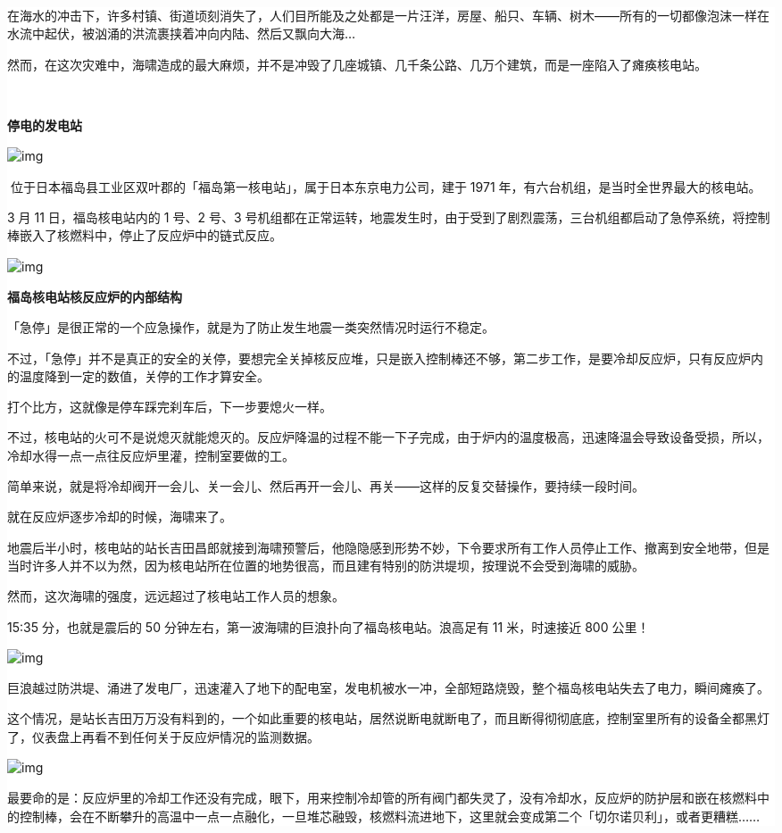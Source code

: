 在海水的冲击下，许多村镇、街道顷刻消失了，人们目所能及之处都是一片汪洋，房屋、船只、车辆、树木——所有的一切都像泡沫一样在水流中起伏，被汹涌的洪流裹挟着冲向内陆、然后又飘向大海…


然而，在这次灾难中，海啸造成的最大麻烦，并不是冲毁了几座城镇、几千条公路、几万个建筑，而是一座陷入了瘫痪核电站。


 


**停电的发电站**


![img](https://pic2.zhimg.com/v2-cdb62773706d3fb8d02b19c3c3f307dd.webp)

 位于日本福岛县工业区双叶郡的「福岛第一核电站」，属于日本东京电力公司，建于 1971 年，有六台机组，是当时全世界最大的核电站。


3 月 11 日，福岛核电站内的 1 号、2 号、3 号机组都在正常运转，地震发生时，由于受到了剧烈震荡，三台机组都启动了急停系统，将控制棒嵌入了核燃料中，停止了反应炉中的链式反应。 


![img](https://pic3.zhimg.com/v2-ff4cebd9a4eecc540ba4395fe014a2b2.webp)

**福岛核电站核反应炉的内部结构**


「急停」是很正常的一个应急操作，就是为了防止发生地震一类突然情况时运行不稳定。


不过，「急停」并不是真正的安全的关停，要想完全关掉核反应堆，只是嵌入控制棒还不够，第二步工作，是要冷却反应炉，只有反应炉内的温度降到一定的数值，关停的工作才算安全。


打个比方，这就像是停车踩完刹车后，下一步要熄火一样。


不过，核电站的火可不是说熄灭就能熄灭的。反应炉降温的过程不能一下子完成，由于炉内的温度极高，迅速降温会导致设备受损，所以，冷却水得一点一点往反应炉里灌，控制室要做的工。


简单来说，就是将冷却阀开一会儿、关一会儿、然后再开一会儿、再关——这样的反复交替操作，要持续一段时间。


就在反应炉逐步冷却的时候，海啸来了。


地震后半小时，核电站的站长吉田昌郎就接到海啸预警后，他隐隐感到形势不妙，下令要求所有工作人员停止工作、撤离到安全地带，但是当时许多人并不以为然，因为核电站所在位置的地势很高，而且建有特别的防洪堤坝，按理说不会受到海啸的威胁。


然而，这次海啸的强度，远远超过了核电站工作人员的想象。


15:35 分，也就是震后的 50 分钟左右，第一波海啸的巨浪扑向了福岛核电站。浪高足有 11 米，时速接近 800 公里！


![img](https://pic1.zhimg.com/v2-9ce25cb80c06abf8923642767ec0d9ea.webp)

巨浪越过防洪堤、涌进了发电厂，迅速灌入了地下的配电室，发电机被水一冲，全部短路烧毁，整个福岛核电站失去了电力，瞬间瘫痪了。


这个情况，是站长吉田万万没有料到的，一个如此重要的核电站，居然说断电就断电了，而且断得彻彻底底，控制室里所有的设备全都黑灯了，仪表盘上再看不到任何关于反应炉情况的监测数据。


![img](https://pic4.zhimg.com/v2-58b7e8f43519c162e3d18c3ea768b252.webp)

最要命的是：反应炉里的冷却工作还没有完成，眼下，用来控制冷却管的所有阀门都失灵了，没有冷却水，反应炉的防护层和嵌在核燃料中的控制棒，会在不断攀升的高温中一点一点融化，一旦堆芯融毁，核燃料流进地下，这里就会变成第二个「切尔诺贝利」，或者更糟糕……


  